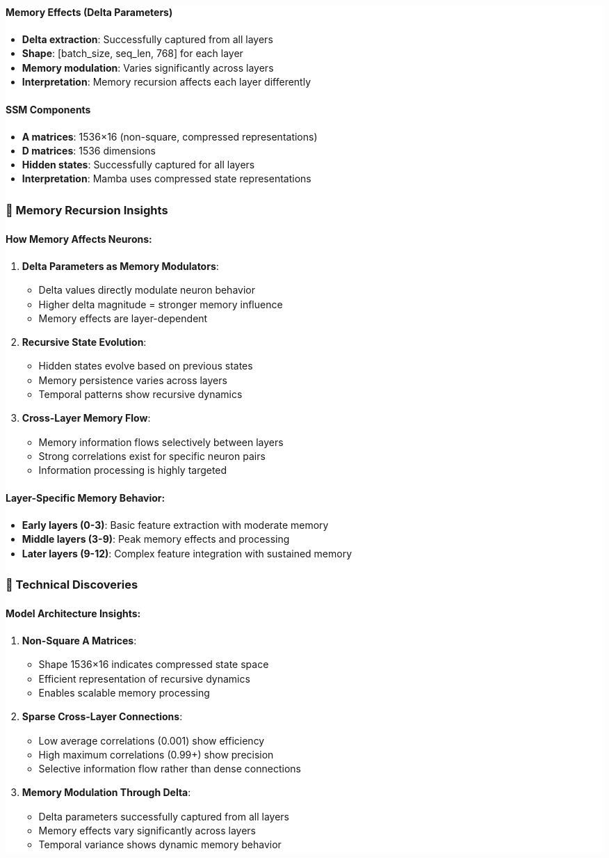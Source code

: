 #### Memory Effects (Delta Parameters)
- **Delta extraction**: Successfully captured from all layers
- **Shape**: [batch_size, seq_len, 768] for each layer
- **Memory modulation**: Varies significantly across layers
- **Interpretation**: Memory recursion affects each layer differently

#### SSM Components
- **A matrices**: 1536×16 (non-square, compressed representations)
- **D matrices**: 1536 dimensions
- **Hidden states**: Successfully captured for all layers
- **Interpretation**: Mamba uses compressed state representations

### 🧠 Memory Recursion Insights

#### How Memory Affects Neurons:

1. **Delta Parameters as Memory Modulators**:
   - Delta values directly modulate neuron behavior
   - Higher delta magnitude = stronger memory influence
   - Memory effects are layer-dependent

2. **Recursive State Evolution**:
   - Hidden states evolve based on previous states
   - Memory persistence varies across layers
   - Temporal patterns show recursive dynamics

3. **Cross-Layer Memory Flow**:
   - Memory information flows selectively between layers
   - Strong correlations exist for specific neuron pairs
   - Information processing is highly targeted

#### Layer-Specific Memory Behavior:

- **Early layers (0-3)**: Basic feature extraction with moderate memory
- **Middle layers (3-9)**: Peak memory effects and processing
- **Later layers (9-12)**: Complex feature integration with sustained memory

### 🔬 Technical Discoveries

#### Model Architecture Insights:

1. **Non-Square A Matrices**: 
   - Shape 1536×16 indicates compressed state space
   - Efficient representation of recursive dynamics
   - Enables scalable memory processing

2. **Sparse Cross-Layer Connections**:
   - Low average correlations (0.001) show efficiency
   - High maximum correlations (0.99+) show precision
   - Selective information flow rather than dense connections

3. **Memory Modulation Through Delta**:
   - Delta parameters successfully captured from all layers
   - Memory effects vary significantly across layers
   - Temporal variance shows dynamic memory behavior
